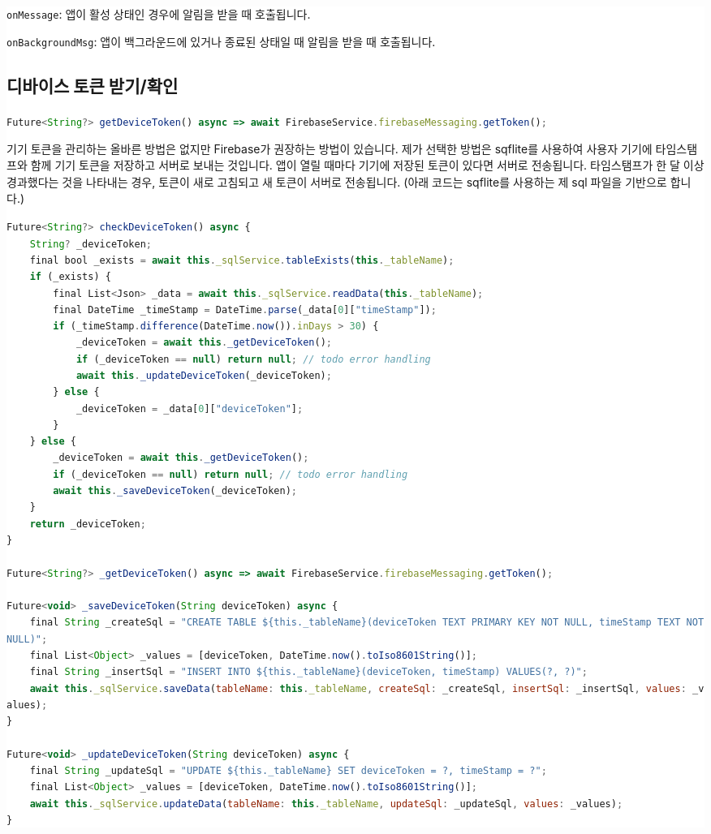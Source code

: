 <div class="content-ad"></div>

`onMessage`: 앱이 활성 상태인 경우에 알림을 받을 때 호출됩니다.

`onBackgroundMsg`: 앱이 백그라운드에 있거나 종료된 상태일 때 알림을 받을 때 호출됩니다.

## 디바이스 토큰 받기/확인

```js
Future<String?> getDeviceToken() async => await FirebaseService.firebaseMessaging.getToken();
```

<div class="content-ad"></div>

기기 토큰을 관리하는 올바른 방법은 없지만 Firebase가 권장하는 방법이 있습니다. 제가 선택한 방법은 sqflite를 사용하여 사용자 기기에 타임스탬프와 함께 기기 토큰을 저장하고 서버로 보내는 것입니다. 앱이 열릴 때마다 기기에 저장된 토큰이 있다면 서버로 전송됩니다. 타임스탬프가 한 달 이상 경과했다는 것을 나타내는 경우, 토큰이 새로 고침되고 새 토큰이 서버로 전송됩니다. (아래 코드는 sqflite를 사용하는 제 sql 파일을 기반으로 합니다.)

```js
Future<String?> checkDeviceToken() async {
    String? _deviceToken;
    final bool _exists = await this._sqlService.tableExists(this._tableName);
    if (_exists) {
        final List<Json> _data = await this._sqlService.readData(this._tableName);
        final DateTime _timeStamp = DateTime.parse(_data[0]["timeStamp"]);
        if (_timeStamp.difference(DateTime.now()).inDays > 30) {
            _deviceToken = await this._getDeviceToken();
            if (_deviceToken == null) return null; // todo error handling
            await this._updateDeviceToken(_deviceToken);
        } else {
            _deviceToken = _data[0]["deviceToken"];
        }
    } else {
        _deviceToken = await this._getDeviceToken();
        if (_deviceToken == null) return null; // todo error handling
        await this._saveDeviceToken(_deviceToken);
    }
    return _deviceToken;
}

Future<String?> _getDeviceToken() async => await FirebaseService.firebaseMessaging.getToken();
  
Future<void> _saveDeviceToken(String deviceToken) async {
    final String _createSql = "CREATE TABLE ${this._tableName}(deviceToken TEXT PRIMARY KEY NOT NULL, timeStamp TEXT NOT NULL)";
    final List<Object> _values = [deviceToken, DateTime.now().toIso8601String()];
    final String _insertSql = "INSERT INTO ${this._tableName}(deviceToken, timeStamp) VALUES(?, ?)";
    await this._sqlService.saveData(tableName: this._tableName, createSql: _createSql, insertSql: _insertSql, values: _values);
}

Future<void> _updateDeviceToken(String deviceToken) async {
    final String _updateSql = "UPDATE ${this._tableName} SET deviceToken = ?, timeStamp = ?";
    final List<Object> _values = [deviceToken, DateTime.now().toIso8601String()];
    await this._sqlService.updateData(tableName: this._tableName, updateSql: _updateSql, values: _values);
}
```
